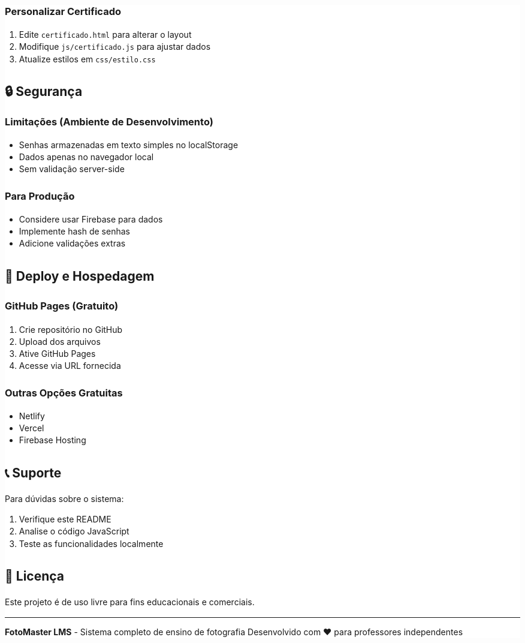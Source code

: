 ### Personalizar Certificado
1. Edite `certificado.html` para alterar o layout
2. Modifique `js/certificado.js` para ajustar dados
3. Atualize estilos em `css/estilo.css`

## 🔒 Segurança

### Limitações (Ambiente de Desenvolvimento)
- Senhas armazenadas em texto simples no localStorage
- Dados apenas no navegador local
- Sem validação server-side

### Para Produção
- Considere usar Firebase para dados
- Implemente hash de senhas
- Adicione validações extras

## 🚀 Deploy e Hospedagem

### GitHub Pages (Gratuito)
1. Crie repositório no GitHub
2. Upload dos arquivos
3. Ative GitHub Pages
4. Acesse via URL fornecida

### Outras Opções Gratuitas
- Netlify
- Vercel
- Firebase Hosting

## 📞 Suporte

Para dúvidas sobre o sistema:
1. Verifique este README
2. Analise o código JavaScript
3. Teste as funcionalidades localmente

## 📄 Licença

Este projeto é de uso livre para fins educacionais e comerciais.

---

**FotoMaster LMS** - Sistema completo de ensino de fotografia
Desenvolvido com ❤️ para professores independentes
